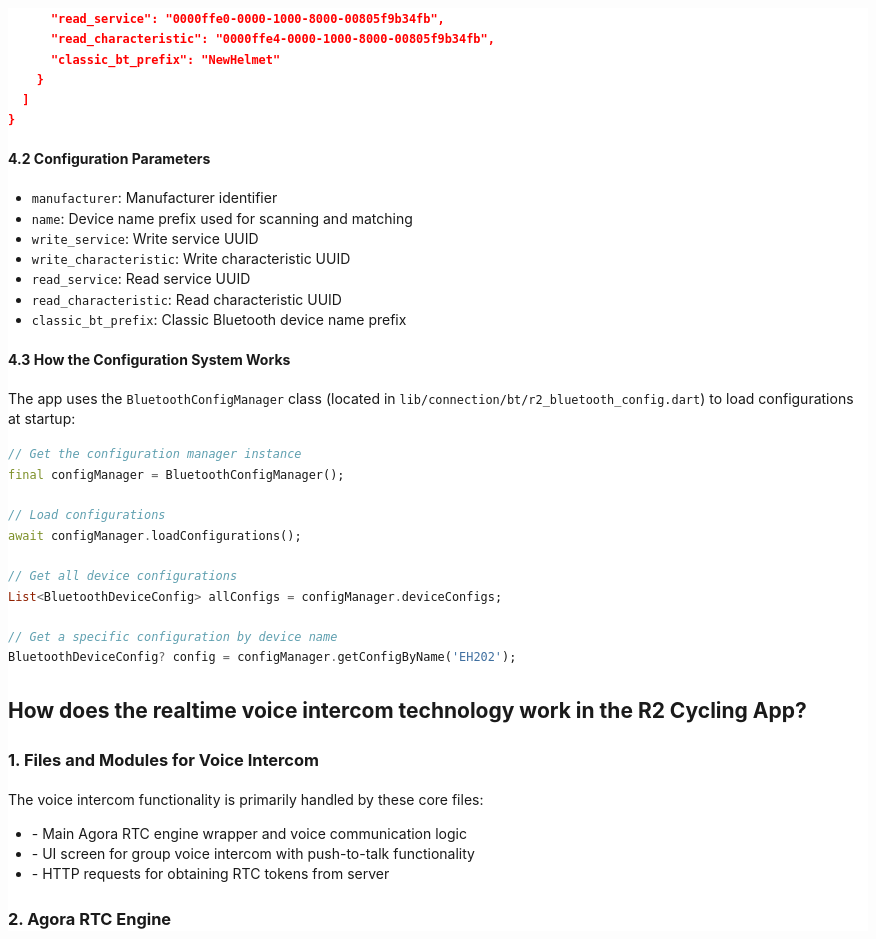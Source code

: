 ```json
      "read_service": "0000ffe0-0000-1000-8000-00805f9b34fb",
      "read_characteristic": "0000ffe4-0000-1000-8000-00805f9b34fb",
      "classic_bt_prefix": "NewHelmet"
    }
  ]
}
```

#### 4.2 Configuration Parameters

- `manufacturer`: Manufacturer identifier
- `name`: Device name prefix used for scanning and matching
- `write_service`: Write service UUID
- `write_characteristic`: Write characteristic UUID
- `read_service`: Read service UUID
- `read_characteristic`: Read characteristic UUID
- `classic_bt_prefix`: Classic Bluetooth device name prefix

#### 4.3 How the Configuration System Works

The app uses the `BluetoothConfigManager` class (located in `lib/connection/bt/r2_bluetooth_config.dart`) to load configurations at startup:

```dart
// Get the configuration manager instance
final configManager = BluetoothConfigManager();

// Load configurations
await configManager.loadConfigurations();

// Get all device configurations
List<BluetoothDeviceConfig> allConfigs = configManager.deviceConfigs;

// Get a specific configuration by device name
BluetoothDeviceConfig? config = configManager.getConfigByName('EH202');
```

## How does the realtime voice intercom technology work in the R2 Cycling App?

### 1. Files and Modules for Voice Intercom

The voice intercom functionality is primarily handled by these core files:
- <mcfile name="r2_intercom_engine.dart" path="/Users/jishen/development/r2cyclingapp/lib/intercom/r2_intercom_engine.dart"></mcfile> - Main Agora RTC engine wrapper and voice communication logic
- <mcfile name="group_intercom_screen.dart" path="/Users/jishen/development/r2cyclingapp/lib/group/group_intercom_screen.dart"></mcfile> - UI screen for group voice intercom with push-to-talk functionality
- <mcfile name="r2_http_request.dart" path="/Users/jishen/development/r2cyclingapp/lib/connection/http/r2_http_request.dart"></mcfile> - HTTP requests for obtaining RTC tokens from server

### 2. Agora RTC Engine
